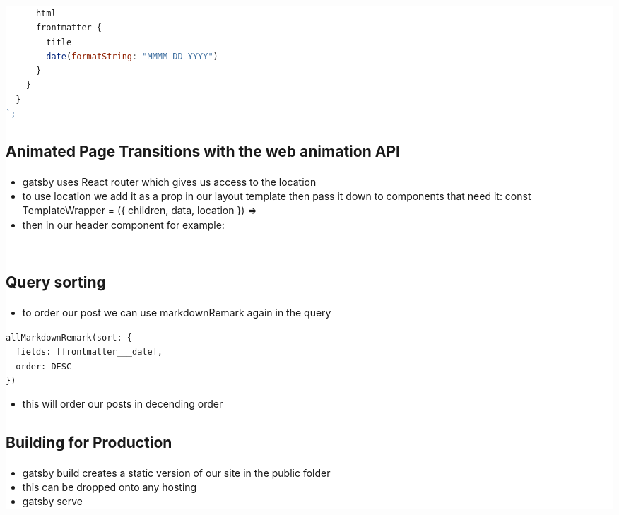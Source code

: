 ```javascript
      html
      frontmatter {
        title
        date(formatString: "MMMM DD YYYY")
      }
    }
  }
`;
```

## Animated Page Transitions with the web animation API

- gatsby uses React router which gives us access to the location
- to use location we add it as a prop in our layout template then pass it down to components that need it:
  const TemplateWrapper = ({ children, data, location }) =>
- then in our header component for example:
  <Header data={data} location={location} />

## Query sorting

- to order our post we can use markdownRemark again in the query

```
allMarkdownRemark(sort: {
  fields: [frontmatter___date],
  order: DESC
})
```

- this will order our posts in decending order

## Building for Production
- gatsby build creates a static version of our site in the public folder
- this can be dropped onto any hosting
- gatsby serve 
